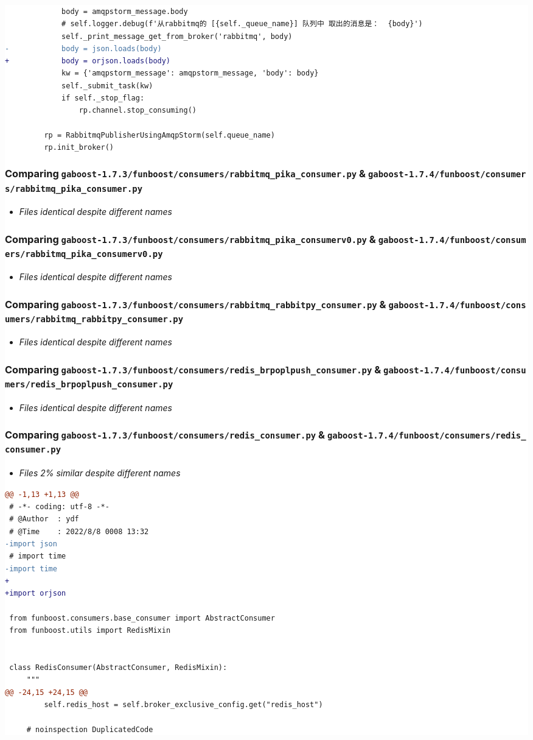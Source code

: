 ```diff
             body = amqpstorm_message.body
             # self.logger.debug(f'从rabbitmq的 [{self._queue_name}] 队列中 取出的消息是：  {body}')
             self._print_message_get_from_broker('rabbitmq', body)
-            body = json.loads(body)
+            body = orjson.loads(body)
             kw = {'amqpstorm_message': amqpstorm_message, 'body': body}
             self._submit_task(kw)
             if self._stop_flag:
                 rp.channel.stop_consuming()
 
         rp = RabbitmqPublisherUsingAmqpStorm(self.queue_name)
         rp.init_broker()
```

### Comparing `gaboost-1.7.3/funboost/consumers/rabbitmq_pika_consumer.py` & `gaboost-1.7.4/funboost/consumers/rabbitmq_pika_consumer.py`

 * *Files identical despite different names*

### Comparing `gaboost-1.7.3/funboost/consumers/rabbitmq_pika_consumerv0.py` & `gaboost-1.7.4/funboost/consumers/rabbitmq_pika_consumerv0.py`

 * *Files identical despite different names*

### Comparing `gaboost-1.7.3/funboost/consumers/rabbitmq_rabbitpy_consumer.py` & `gaboost-1.7.4/funboost/consumers/rabbitmq_rabbitpy_consumer.py`

 * *Files identical despite different names*

### Comparing `gaboost-1.7.3/funboost/consumers/redis_brpoplpush_consumer.py` & `gaboost-1.7.4/funboost/consumers/redis_brpoplpush_consumer.py`

 * *Files identical despite different names*

### Comparing `gaboost-1.7.3/funboost/consumers/redis_consumer.py` & `gaboost-1.7.4/funboost/consumers/redis_consumer.py`

 * *Files 2% similar despite different names*

```diff
@@ -1,13 +1,13 @@
 # -*- coding: utf-8 -*-
 # @Author  : ydf
 # @Time    : 2022/8/8 0008 13:32
-import json
 # import time
-import time
+
+import orjson
 
 from funboost.consumers.base_consumer import AbstractConsumer
 from funboost.utils import RedisMixin
 
 
 class RedisConsumer(AbstractConsumer, RedisMixin):
     """
@@ -24,15 +24,15 @@
         self.redis_host = self.broker_exclusive_config.get("redis_host")
 
     # noinspection DuplicatedCode
```